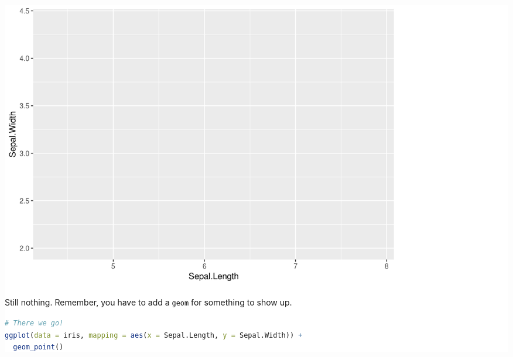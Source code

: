 <img src="iris_files/figure-html/blank_plot_aes-1.png" width="672" />

Still nothing. Remember, you have to add a `geom` for something to show up.

```r
# There we go!
ggplot(data = iris, mapping = aes(x = Sepal.Length, y = Sepal.Width)) +
  geom_point()
```
